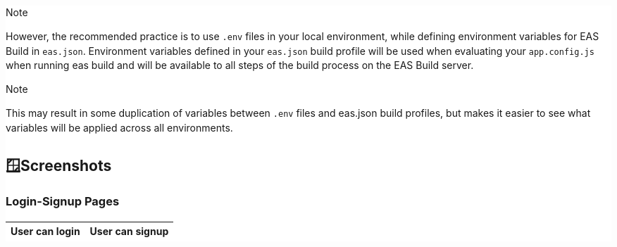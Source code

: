 >[!Note]
  However, the recommended practice is to use `.env` files in your local environment, while defining environment variables for EAS Build in `eas.json`. Environment variables defined in your `eas.json` build profile will be used when evaluating your `app.config.js` when running eas build and will be available to all steps of the build process on the EAS Build server.      

>[!Note]
  This may result in some duplication of variables between `.env` files and eas.json build profiles, but makes it easier to see what variables will be applied across all environments.

## 🪟Screenshots

### **Login-Signup Pages**
| User can login      |  User can signup    |  
| :-----------------: | :-----------------: |